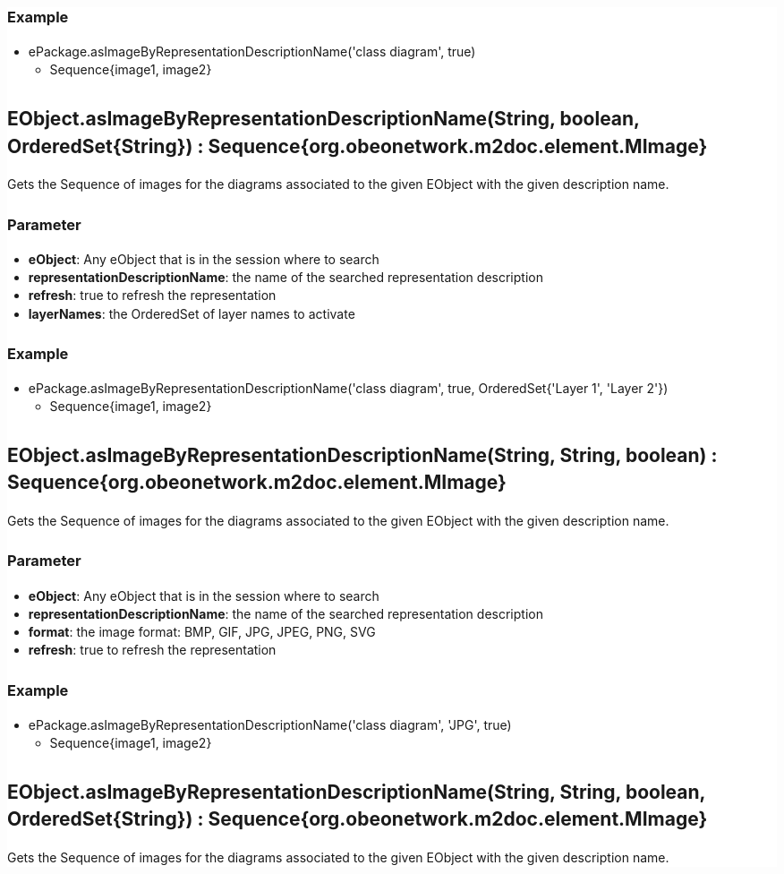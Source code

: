 ### Example

* ePackage.asImageByRepresentationDescriptionName('class diagram', true)
  * Sequence{image1, image2}

## EObject.asImageByRepresentationDescriptionName(String, boolean, OrderedSet{String}) : Sequence{org.obeonetwork.m2doc.element.MImage}

Gets the Sequence of images for the diagrams associated to the given EObject with the given description name.

### Parameter

* **eObject**: Any eObject that is in the session where to search
* **representationDescriptionName**: the name of the searched representation description
* **refresh**: true to refresh the representation
* **layerNames**: the OrderedSet of layer names to activate

### Example

* ePackage.asImageByRepresentationDescriptionName('class diagram', true, OrderedSet{'Layer 1', 'Layer 2'})
  * Sequence{image1, image2}

## EObject.asImageByRepresentationDescriptionName(String, String, boolean) : Sequence{org.obeonetwork.m2doc.element.MImage}

Gets the Sequence of images for the diagrams associated to the given EObject with the given description name.

### Parameter

* **eObject**: Any eObject that is in the session where to search
* **representationDescriptionName**: the name of the searched representation description
* **format**: the image format: BMP, GIF, JPG, JPEG, PNG, SVG
* **refresh**: true to refresh the representation

### Example

* ePackage.asImageByRepresentationDescriptionName('class diagram', 'JPG', true)
  * Sequence{image1, image2}

## EObject.asImageByRepresentationDescriptionName(String, String, boolean, OrderedSet{String}) : Sequence{org.obeonetwork.m2doc.element.MImage}

Gets the Sequence of images for the diagrams associated to the given EObject with the given description name.
